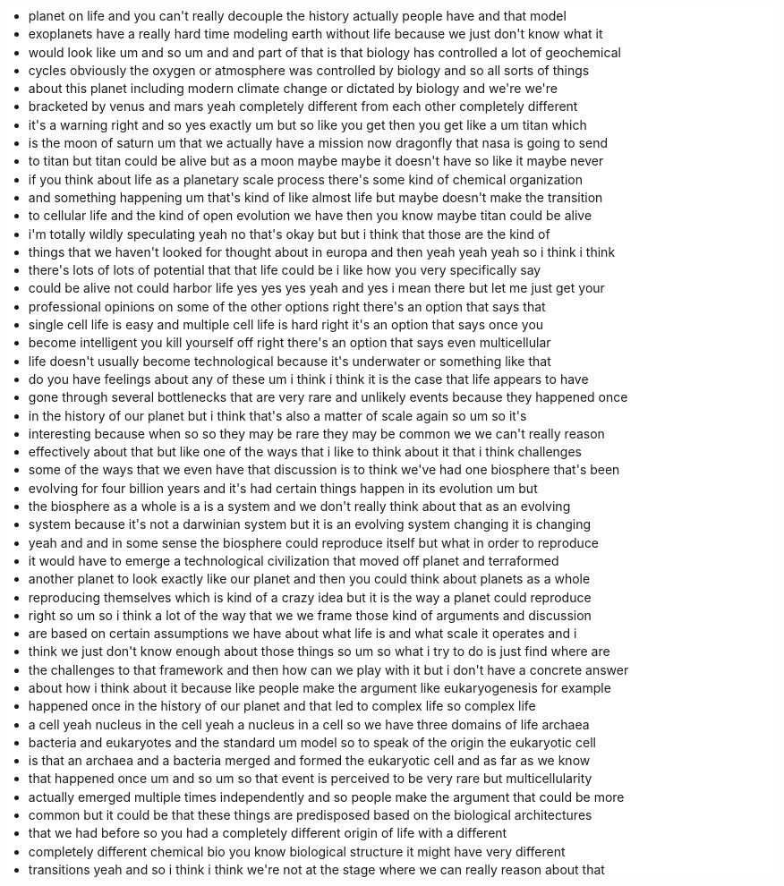 *  planet on life and you can't really decouple the history actually people have and that model
*  exoplanets have a really hard time modeling earth without life because we just don't know what it
*  would look like um and so um and and part of that is that biology has controlled a lot of geochemical
*  cycles obviously the oxygen or atmosphere was controlled by biology and so all sorts of things
*  about this planet including modern climate change or dictated by biology and we're we're
*  bracketed by venus and mars yeah completely different from each other completely different
*  it's a warning right and so yes exactly um but so like you get then you get like a um titan which
*  is the moon of saturn um that we actually have a mission now dragonfly that nasa is going to send
*  to titan but titan could be alive but as a moon maybe maybe it doesn't have so like it maybe never
*  if you think about life as a planetary scale process there's some kind of chemical organization
*  and something happening um that's kind of like almost life but maybe doesn't make the transition
*  to cellular life and the kind of open evolution we have then you know maybe titan could be alive
*  i'm totally wildly speculating yeah no that's okay but but i think that those are the kind of
*  things that we haven't looked for thought about in europa and then yeah yeah yeah so i think i think
*  there's lots of lots of potential that that life could be i like how you very specifically say
*  could be alive not could harbor life yes yes yes yeah and yes i mean there but let me just get your
*  professional opinions on some of the other options right there's an option that says that
*  single cell life is easy and multiple cell life is hard right it's an option that says once you
*  become intelligent you kill yourself off right there's an option that says even multicellular
*  life doesn't usually become technological because it's underwater or something like that
*  do you have feelings about any of these um i think i think it is the case that life appears to have
*  gone through several bottlenecks that are very rare and unlikely events because they happened once
*  in the history of our planet but i think that's also a matter of scale again so um so it's
*  interesting because when so so they may be rare they may be common we we can't really reason
*  effectively about that but like one of the ways that i like to think about it that i think challenges
*  some of the ways that we even have that discussion is to think we've had one biosphere that's been
*  evolving for four billion years and it's had certain things happen in its evolution um but
*  the biosphere as a whole is a is a system and we don't really think about that as an evolving
*  system because it's not a darwinian system but it is an evolving system changing it is changing
*  yeah and and in some sense the biosphere could reproduce itself but what in order to reproduce
*  it would have to emerge a technological civilization that moved off planet and terraformed
*  another planet to look exactly like our planet and then you could think about planets as a whole
*  reproducing themselves which is kind of a crazy idea but it is the way a planet could reproduce
*  right so um so i think a lot of the way that we we frame those kind of arguments and discussion
*  are based on certain assumptions we have about what life is and what scale it operates and i
*  think we just don't know enough about those things so um so what i try to do is just find where are
*  the challenges to that framework and then how can we play with it but i don't have a concrete answer
*  about how i think about it because like people make the argument like eukaryogenesis for example
*  happened once in the history of our planet and that led to complex life so complex life
*  a cell yeah nucleus in the cell yeah a nucleus in a cell so we have three domains of life archaea
*  bacteria and eukaryotes and the standard um model so to speak of the origin the eukaryotic cell
*  is that an archaea and a bacteria merged and formed the eukaryotic cell and as far as we know
*  that happened once um and so um so that event is perceived to be very rare but multicellularity
*  actually emerged multiple times independently and so people make the argument that could be more
*  common but it could be that these things are predisposed based on the biological architectures
*  that we had before so you had a completely different origin of life with a different
*  completely different chemical bio you know biological structure it might have very different
*  transitions yeah and so i think i think we're not at the stage where we can really reason about that